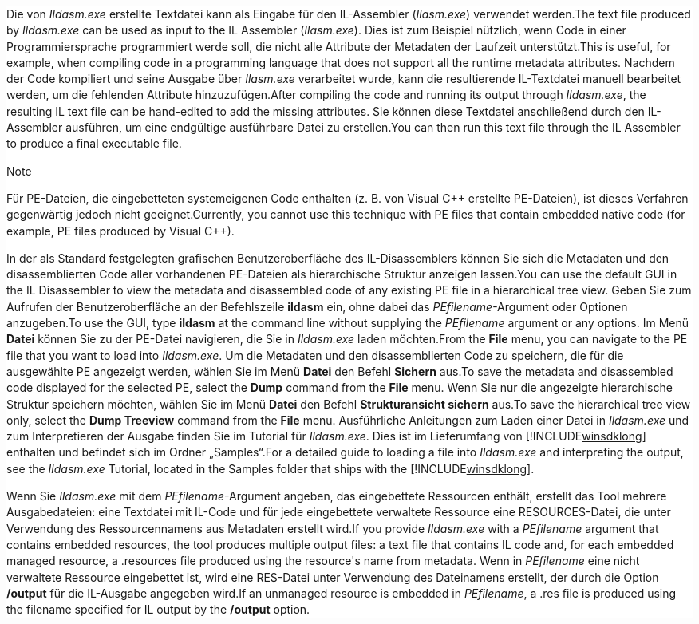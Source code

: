 <span data-ttu-id="8b9b5-223">Die von *Ildasm.exe* erstellte Textdatei kann als Eingabe für den IL-Assembler (*Ilasm.exe*) verwendet werden.</span><span class="sxs-lookup"><span data-stu-id="8b9b5-223">The text file produced by *Ildasm.exe* can be used as input to the IL Assembler (*Ilasm.exe*).</span></span> <span data-ttu-id="8b9b5-224">Dies ist zum Beispiel nützlich, wenn Code in einer Programmiersprache programmiert werde soll, die nicht alle Attribute der Metadaten der Laufzeit unterstützt.</span><span class="sxs-lookup"><span data-stu-id="8b9b5-224">This is useful, for example, when compiling code in a programming language that does not support all the runtime metadata attributes.</span></span> <span data-ttu-id="8b9b5-225">Nachdem der Code kompiliert und seine Ausgabe über *Ilasm.exe* verarbeitet wurde, kann die resultierende IL-Textdatei manuell bearbeitet werden, um die fehlenden Attribute hinzuzufügen.</span><span class="sxs-lookup"><span data-stu-id="8b9b5-225">After compiling the code and running its output through *Ildasm.exe*, the resulting IL text file can be hand-edited to add the missing attributes.</span></span> <span data-ttu-id="8b9b5-226">Sie können diese Textdatei anschließend durch den IL-Assembler ausführen, um eine endgültige ausführbare Datei zu erstellen.</span><span class="sxs-lookup"><span data-stu-id="8b9b5-226">You can then run this text file through the IL Assembler to produce a final executable file.</span></span>

> [!NOTE]
> <span data-ttu-id="8b9b5-227">Für PE-Dateien, die eingebetteten systemeigenen Code enthalten (z. B. von Visual C++ erstellte PE-Dateien), ist dieses Verfahren gegenwärtig jedoch nicht geeignet.</span><span class="sxs-lookup"><span data-stu-id="8b9b5-227">Currently, you cannot use this technique with PE files that contain embedded native code (for example, PE files produced by Visual C++).</span></span>  

<span data-ttu-id="8b9b5-228">In der als Standard festgelegten grafischen Benutzeroberfläche des IL-Disassemblers können Sie sich die Metadaten und den disassemblierten Code aller vorhandenen PE-Dateien als hierarchische Struktur anzeigen lassen.</span><span class="sxs-lookup"><span data-stu-id="8b9b5-228">You can use the default GUI in the IL Disassembler to view the metadata and disassembled code of any existing PE file in a hierarchical tree view.</span></span> <span data-ttu-id="8b9b5-229">Geben Sie zum Aufrufen der Benutzeroberfläche an der Befehlszeile **ildasm** ein, ohne dabei das *PEfilename*-Argument oder Optionen anzugeben.</span><span class="sxs-lookup"><span data-stu-id="8b9b5-229">To use the GUI, type **ildasm** at the command line without supplying the *PEfilename* argument or any options.</span></span> <span data-ttu-id="8b9b5-230">Im Menü **Datei** können Sie zu der PE-Datei navigieren, die Sie in *Ildasm.exe* laden möchten.</span><span class="sxs-lookup"><span data-stu-id="8b9b5-230">From the **File** menu, you can navigate to the PE file that you want to load into *Ildasm.exe*.</span></span> <span data-ttu-id="8b9b5-231">Um die Metadaten und den disassemblierten Code zu speichern, die für die ausgewählte PE angezeigt werden, wählen Sie im Menü **Datei** den Befehl **Sichern** aus.</span><span class="sxs-lookup"><span data-stu-id="8b9b5-231">To save the metadata and disassembled code displayed for the selected PE, select the **Dump** command from the **File** menu.</span></span> <span data-ttu-id="8b9b5-232">Wenn Sie nur die angezeigte hierarchische Struktur speichern möchten, wählen Sie im Menü **Datei** den Befehl **Strukturansicht sichern** aus.</span><span class="sxs-lookup"><span data-stu-id="8b9b5-232">To save the hierarchical tree view only, select the **Dump Treeview** command from the **File** menu.</span></span> <span data-ttu-id="8b9b5-233">Ausführliche Anleitungen zum Laden einer Datei in *Ildasm.exe* und zum Interpretieren der Ausgabe finden Sie im Tutorial für *Ildasm.exe*. Dies ist im Lieferumfang von [!INCLUDE[winsdklong](../../../includes/winsdklong-md.md)] enthalten und befindet sich im Ordner „Samples“.</span><span class="sxs-lookup"><span data-stu-id="8b9b5-233">For a detailed guide to loading a file into *Ildasm.exe* and interpreting the output, see the *Ildasm.exe* Tutorial, located in the Samples folder that ships with the [!INCLUDE[winsdklong](../../../includes/winsdklong-md.md)].</span></span>

<span data-ttu-id="8b9b5-234">Wenn Sie *Ildasm.exe* mit dem *PEfilename*-Argument angeben, das eingebettete Ressourcen enthält, erstellt das Tool mehrere Ausgabedateien: eine Textdatei mit IL-Code und für jede eingebettete verwaltete Ressource eine RESOURCES-Datei, die unter Verwendung des Ressourcennamens aus Metadaten erstellt wird.</span><span class="sxs-lookup"><span data-stu-id="8b9b5-234">If you provide *Ildasm.exe* with a *PEfilename* argument that contains embedded resources, the tool produces multiple output files: a text file that contains IL code and, for each embedded managed resource, a .resources file produced using the resource's name from metadata.</span></span> <span data-ttu-id="8b9b5-235">Wenn in *PEfilename* eine nicht verwaltete Ressource eingebettet ist, wird eine RES-Datei unter Verwendung des Dateinamens erstellt, der durch die Option **/output** für die IL-Ausgabe angegeben wird.</span><span class="sxs-lookup"><span data-stu-id="8b9b5-235">If an unmanaged resource is embedded in *PEfilename*, a .res file is produced using the filename specified for IL output by the **/output** option.</span></span>
